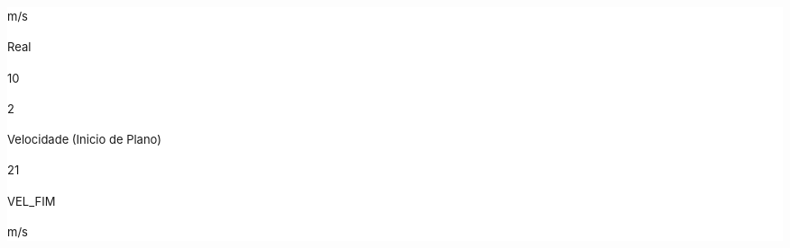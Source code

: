 <td style="border-top: none; border-bottom: 1px solid #000000; border-left: 1px solid #000000; border-right: none; padding: 0cm 0cm 0.1cm 0.1cm;" width="17%">

<span style="font-size: small;">m/s</span>

</td>

<td style="border-top: none; border-bottom: 1px solid #000000; border-left: 1px solid #000000; border-right: none; padding: 0cm 0cm 0.1cm 0.1cm;" width="17%">

<span style="font-size: small;">Real</span>

</td>

<td style="border-top: none; border-bottom: 1px solid #000000; border-left: 1px solid #000000; border-right: none; padding: 0cm 0cm 0.1cm 0.1cm;" width="17%">

<span style="font-size: small;">10</span>

</td>

<td style="border-top: none; border-bottom: 1px solid #000000; border-left: 1px solid #000000; border-right: 1px solid #000000; padding: 0cm 0.1cm 0.1cm 0.1cm;" width="17%">

<span style="font-size: small;">2</span>

</td>

<td style="border-top: none; border-bottom: 1px solid #000000; border-left: 1px solid #000000; border-right: 1px solid #000000; padding: 0cm 0.1cm 0.1cm 0.1cm;" width="17%">

<span style="font-size: small;">Velocidade (Inicio de Plano)</span>

</td>

</tr>

<tr valign="top">

<td style="border-top: none; border-bottom: 1px solid #000000; border-left: 1px solid #000000; border-right: none; padding: 0cm 0cm 0.1cm 0.1cm;" width="17%">

<span style="font-size: small;">21</span>

</td>

<td style="border-top: none; border-bottom: 1px solid #000000; border-left: 1px solid #000000; border-right: none; padding: 0cm 0cm 0.1cm 0.1cm;" width="17%">

<span style="font-size: small;">VEL_FIM</span>

</td>

<td style="border-top: none; border-bottom: 1px solid #000000; border-left: 1px solid #000000; border-right: none; padding: 0cm 0cm 0.1cm 0.1cm;" width="17%">

<span style="font-size: small;">m/s</span>

</td>

<td style="border-top: none; border-bottom: 1px solid #000000; border-left: 1px solid #000000; border-right: none; padding: 0cm 0cm 0.1cm 0.1cm;" width="17%">

